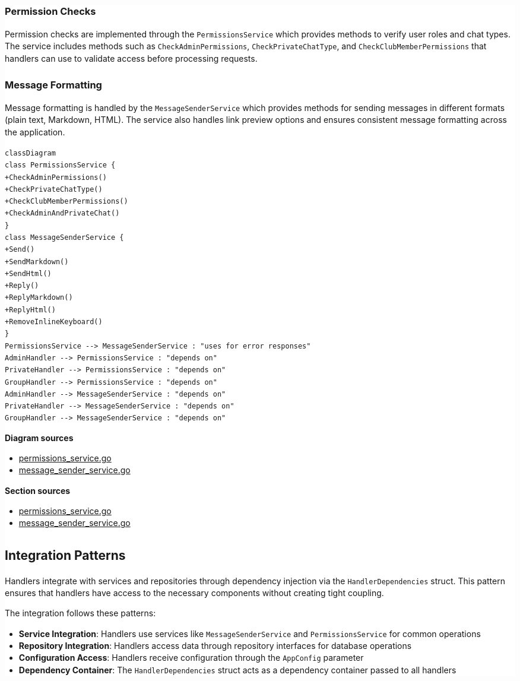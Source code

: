 ### Permission Checks
Permission checks are implemented through the `PermissionsService` which provides methods to verify user roles and chat types. The service includes methods such as `CheckAdminPermissions`, `CheckPrivateChatType`, and `CheckClubMemberPermissions` that handlers can use to validate access before processing requests.

### Message Formatting
Message formatting is handled by the `MessageSenderService` which provides methods for sending messages in different formats (plain text, Markdown, HTML). The service also handles link preview options and ensures consistent message formatting across the application.

```mermaid
classDiagram
class PermissionsService {
+CheckAdminPermissions()
+CheckPrivateChatType()
+CheckClubMemberPermissions()
+CheckAdminAndPrivateChat()
}
class MessageSenderService {
+Send()
+SendMarkdown()
+SendHtml()
+Reply()
+ReplyMarkdown()
+ReplyHtml()
+RemoveInlineKeyboard()
}
PermissionsService --> MessageSenderService : "uses for error responses"
AdminHandler --> PermissionsService : "depends on"
PrivateHandler --> PermissionsService : "depends on"
GroupHandler --> PermissionsService : "depends on"
AdminHandler --> MessageSenderService : "depends on"
PrivateHandler --> MessageSenderService : "depends on"
GroupHandler --> MessageSenderService : "depends on"
```

**Diagram sources**
- [permissions_service.go](file://internal/services/permissions_service.go#L1-L97)
- [message_sender_service.go](file://internal/services/message_sender_service.go#L1-L481)

**Section sources**
- [permissions_service.go](file://internal/services/permissions_service.go#L1-L97)
- [message_sender_service.go](file://internal/services/message_sender_service.go#L1-L481)

## Integration Patterns
Handlers integrate with services and repositories through dependency injection via the `HandlerDependencies` struct. This pattern ensures that handlers have access to the necessary components without creating tight coupling.

The integration follows these patterns:
- **Service Integration**: Handlers use services like `MessageSenderService` and `PermissionsService` for common operations
- **Repository Integration**: Handlers access data through repository interfaces for database operations
- **Configuration Access**: Handlers receive configuration through the `AppConfig` parameter
- **Dependency Container**: The `HandlerDependencies` struct acts as a dependency container passed to all handlers
